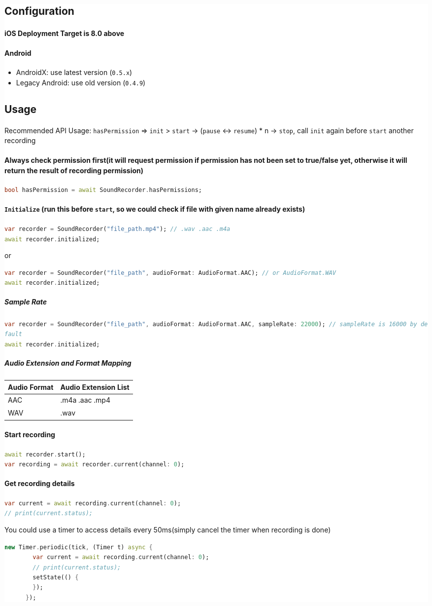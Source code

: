 ## Configuration
#### iOS Deployment Target is 8.0 above
#### Android
- AndroidX: use latest version (`0.5.x`)
- Legacy Android: use old version (`0.4.9`)

## Usage 
Recommended API Usage: `hasPermission` => `init` > `start` -> (`pause` <-> `resume`) * n -> `stop`, call `init` again before `start` another recording

#### Always check permission first(it will request permission if permission has not been set to true/false yet, otherwise it will return the result of recording permission)
```dart
bool hasPermission = await SoundRecorder.hasPermissions;
```

#### `Initialize` (run this before `start`, so we could check if file with given name already exists)
```dart
var recorder = SoundRecorder("file_path.mp4"); // .wav .aac .m4a
await recorder.initialized;
```

or 

```dart
var recorder = SoundRecorder("file_path", audioFormat: AudioFormat.AAC); // or AudioFormat.WAV
await recorder.initialized;
```

##### Sample Rate
```dart
var recorder = SoundRecorder("file_path", audioFormat: AudioFormat.AAC, sampleRate: 22000); // sampleRate is 16000 by default
await recorder.initialized;
```

##### Audio Extension and Format Mapping
| Audio Format  | Audio Extension List |
| ------------- | ------------- |
| AAC  | .m4a .aac .mp4  |
| WAV  | .wav  |

#### Start recording
```dart
await recorder.start();
var recording = await recorder.current(channel: 0);
```

#### Get recording details
```dart
var current = await recording.current(channel: 0);
// print(current.status);
```
You could use a timer to access details every 50ms(simply cancel the timer when recording is done)
```dart
new Timer.periodic(tick, (Timer t) async {
        var current = await recording.current(channel: 0);
        // print(current.status);
        setState(() {
        });
      });
```